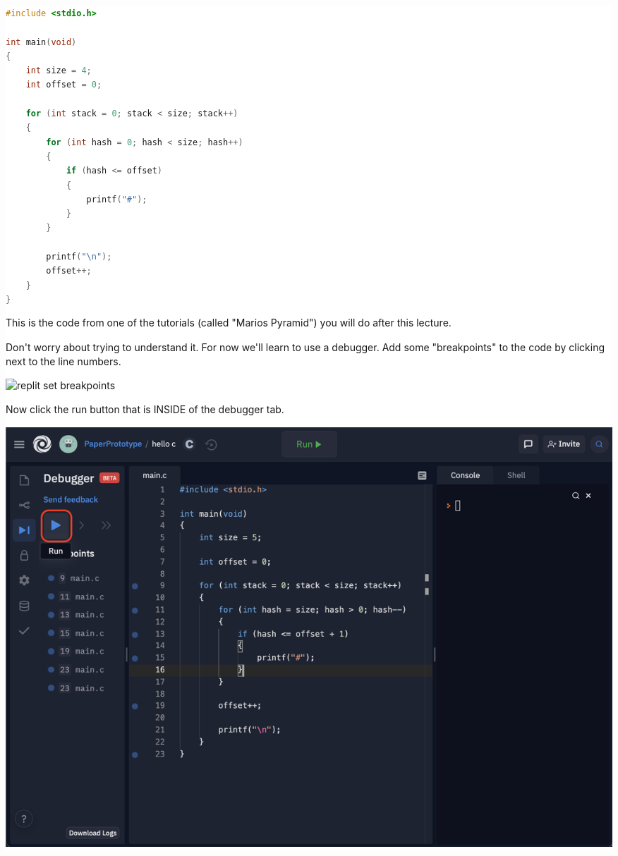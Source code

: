 ```c
#include <stdio.h>

int main(void) 
{
	int size = 4;
	int offset = 0;

	for (int stack = 0; stack < size; stack++)
	{
		for (int hash = 0; hash < size; hash++)
		{
			if (hash <= offset)
			{
				printf("#");
			}
		}

		printf("\n");
		offset++;
	}
}
```

This is the code from one of the tutorials (called "Marios Pyramid") you will do after this lecture.

Don't worry about trying to understand it. For now we'll learn to use a debugger. Add some "breakpoints" to the code by clicking next to the line numbers.

![replit set breakpoints](/Assets/replit_set_breakpoints.gif)

Now click the run button that is INSIDE of the debugger tab.

![replit run debugger](/Assets/replit_run_debugger.png)
